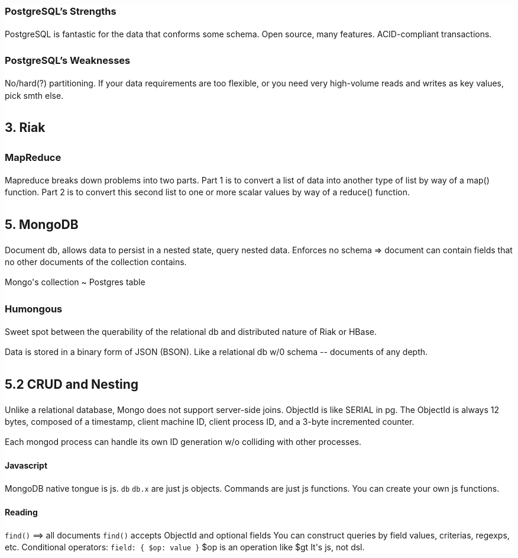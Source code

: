### PostgreSQL’s Strengths
PostgreSQL is fantastic for the data that conforms some schema.
Open source, many features.
ACID-compliant transactions.

### PostgreSQL’s Weaknesses
No/hard(?) partitioning.
If your data requirements are too flexible, or you need very high-volume reads and writes as key values, pick smth else.

## 3. Riak
### MapReduce
Mapreduce breaks down problems into two parts. Part 1 is to convert a list
of data into another type of list by way of a map() function. Part 2 is to convert this second list to one or more scalar values by way of a reduce() function.

## 5. MongoDB

Document db, allows data to persist in a nested state, query nested data.
Enforces no schema => document can contain fields that no other documents of the collection contains.

Mongo's collection ~ Postgres table

### Humongous
Sweet spot between the querability of the relational db and distributed nature of Riak or HBase.

Data is stored in a binary form of JSON (BSON).
Like a relational db w/0 schema -- documents of any depth.

## 5.2 CRUD and Nesting
Unlike a relational database, Mongo does not support server-side joins.
ObjectId is like SERIAL in pg.
The ObjectId is always 12 bytes, composed of a timestamp, client machine ID, client process ID, and a 3-byte incremented counter.

Each mongod process can handle its own ID generation w/o colliding with other processes.

#### Javascript
MongoDB native tongue is js.
`db` `db.x` are just js objects.
Commands are just js functions.
You can create your own js functions.

#### Reading
`find()` ==> all documents
`find()` accepts ObjectId and optional fields
You can construct queries by field values, criterias, regexps, etc.
Conditional operators: `field: { $op: value }`
$op is an operation like $gt
It's js, not dsl.
